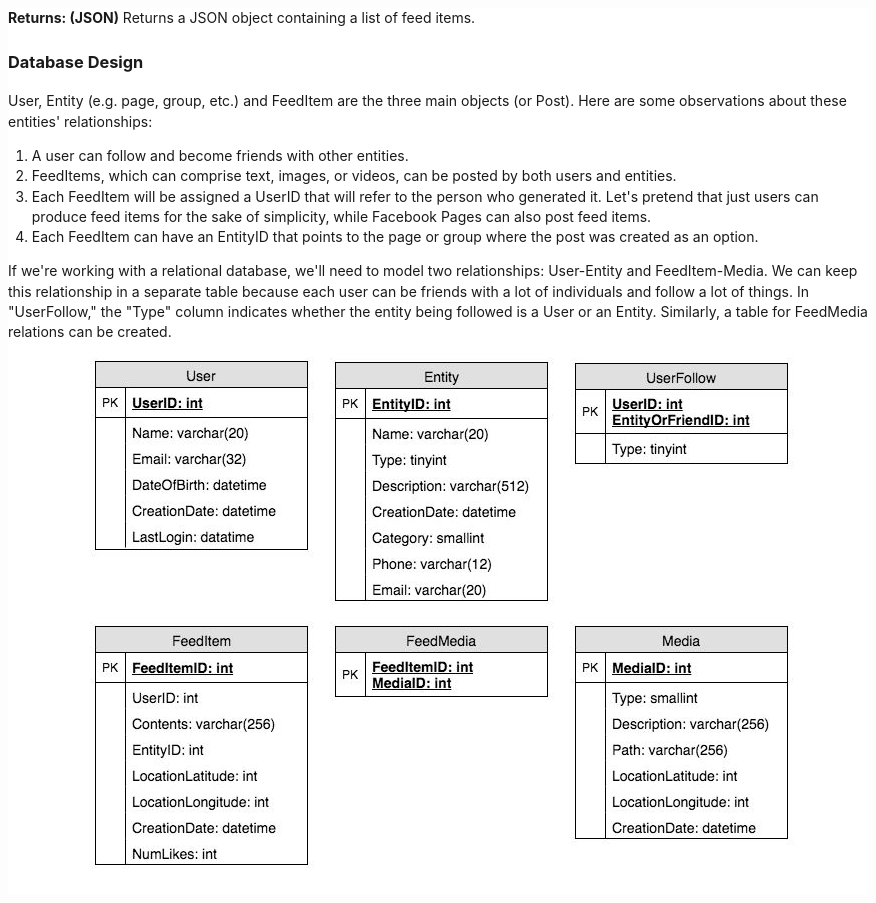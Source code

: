 **Returns: (JSON)** Returns a JSON object containing a list of feed items.

### Database Design
User, Entity (e.g. page, group, etc.) and FeedItem are the three main objects (or Post). Here are some observations about these entities' relationships:

1. A user can follow and become friends with other entities.
2. FeedItems, which can comprise text, images, or videos, can be posted by both users and entities.
3. Each FeedItem will be assigned a UserID that will refer to the person who generated it. Let's pretend that just users can produce feed items for the sake of simplicity, while Facebook Pages can also post feed items.
4. Each FeedItem can have an EntityID that points to the page or group where the post was created as an option.

If we're working with a relational database, we'll need to model two relationships: User-Entity and FeedItem-Media. We can keep this relationship in a separate table because each user can be friends with a lot of individuals and follow a lot of things. In "UserFollow," the "Type" column indicates whether the entity being followed is a User or an Entity. Similarly, a table for FeedMedia relations can be created.

<p align="center"> 
  <kbd>
  <a href="https://github.com/jayaemekar/systemdesign" target="_blank"><img src="../docs/images/fbnewsfeed.JPG">
  </a>
  </kbd>
</p>
